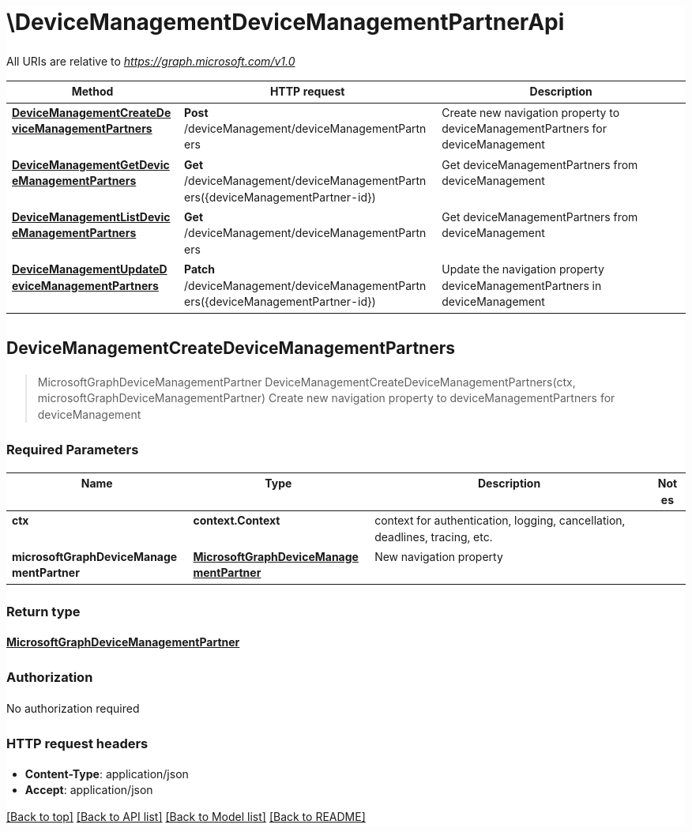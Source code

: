 # \DeviceManagementDeviceManagementPartnerApi

All URIs are relative to *https://graph.microsoft.com/v1.0*

Method | HTTP request | Description
------------- | ------------- | -------------
[**DeviceManagementCreateDeviceManagementPartners**](DeviceManagementDeviceManagementPartnerApi.md#DeviceManagementCreateDeviceManagementPartners) | **Post** /deviceManagement/deviceManagementPartners | Create new navigation property to deviceManagementPartners for deviceManagement
[**DeviceManagementGetDeviceManagementPartners**](DeviceManagementDeviceManagementPartnerApi.md#DeviceManagementGetDeviceManagementPartners) | **Get** /deviceManagement/deviceManagementPartners({deviceManagementPartner-id}) | Get deviceManagementPartners from deviceManagement
[**DeviceManagementListDeviceManagementPartners**](DeviceManagementDeviceManagementPartnerApi.md#DeviceManagementListDeviceManagementPartners) | **Get** /deviceManagement/deviceManagementPartners | Get deviceManagementPartners from deviceManagement
[**DeviceManagementUpdateDeviceManagementPartners**](DeviceManagementDeviceManagementPartnerApi.md#DeviceManagementUpdateDeviceManagementPartners) | **Patch** /deviceManagement/deviceManagementPartners({deviceManagementPartner-id}) | Update the navigation property deviceManagementPartners in deviceManagement



## DeviceManagementCreateDeviceManagementPartners

> MicrosoftGraphDeviceManagementPartner DeviceManagementCreateDeviceManagementPartners(ctx, microsoftGraphDeviceManagementPartner)
Create new navigation property to deviceManagementPartners for deviceManagement

### Required Parameters


Name | Type | Description  | Notes
------------- | ------------- | ------------- | -------------
**ctx** | **context.Context** | context for authentication, logging, cancellation, deadlines, tracing, etc.
**microsoftGraphDeviceManagementPartner** | [**MicrosoftGraphDeviceManagementPartner**](MicrosoftGraphDeviceManagementPartner.md)| New navigation property | 

### Return type

[**MicrosoftGraphDeviceManagementPartner**](microsoft.graph.deviceManagementPartner.md)

### Authorization

No authorization required

### HTTP request headers

- **Content-Type**: application/json
- **Accept**: application/json

[[Back to top]](#) [[Back to API list]](../README.md#documentation-for-api-endpoints)
[[Back to Model list]](../README.md#documentation-for-models)
[[Back to README]](../README.md)
